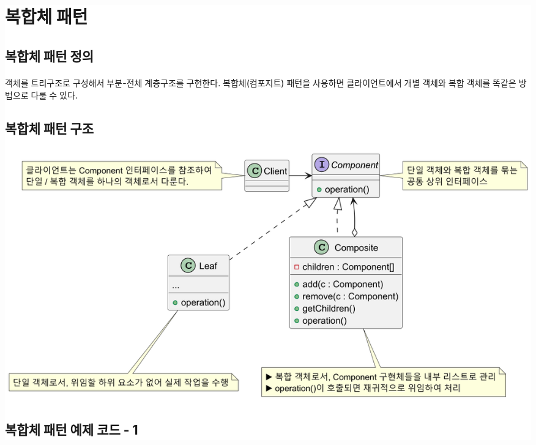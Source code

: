 # 복합체 패턴

## 복합체 패턴 정의

객체를 트리구조로 구성해서 부분-전체 계층구조를 구현한다. 복합체(컴포지트) 패턴을 사용하면
클라이언트에서 개별 객체와 복합 객체를 똑같은 방법으로 다룰 수 있다.

## 복합체 패턴 구조

![img_1.png](image/img_1.png)

## 복합체 패턴 예제 코드 - 1
